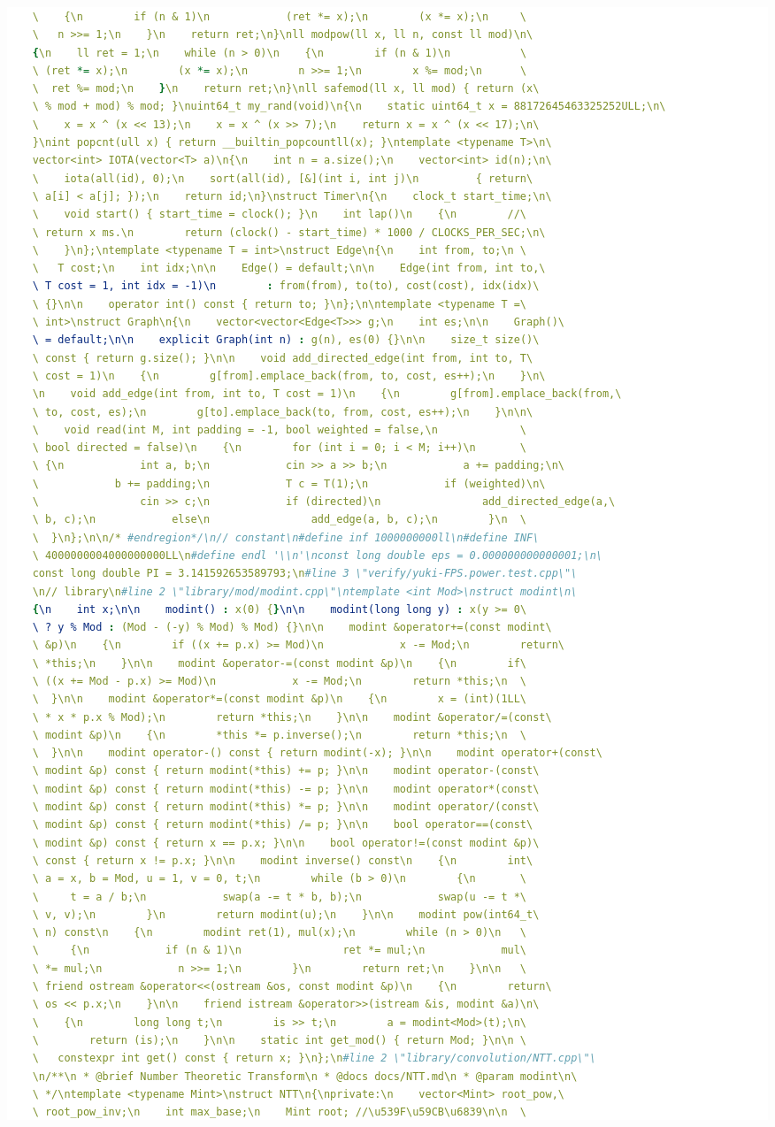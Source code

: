 ```yaml
    \    {\n        if (n & 1)\n            (ret *= x);\n        (x *= x);\n     \
    \   n >>= 1;\n    }\n    return ret;\n}\nll modpow(ll x, ll n, const ll mod)\n\
    {\n    ll ret = 1;\n    while (n > 0)\n    {\n        if (n & 1)\n           \
    \ (ret *= x);\n        (x *= x);\n        n >>= 1;\n        x %= mod;\n      \
    \  ret %= mod;\n    }\n    return ret;\n}\nll safemod(ll x, ll mod) { return (x\
    \ % mod + mod) % mod; }\nuint64_t my_rand(void)\n{\n    static uint64_t x = 88172645463325252ULL;\n\
    \    x = x ^ (x << 13);\n    x = x ^ (x >> 7);\n    return x = x ^ (x << 17);\n\
    }\nint popcnt(ull x) { return __builtin_popcountll(x); }\ntemplate <typename T>\n\
    vector<int> IOTA(vector<T> a)\n{\n    int n = a.size();\n    vector<int> id(n);\n\
    \    iota(all(id), 0);\n    sort(all(id), [&](int i, int j)\n         { return\
    \ a[i] < a[j]; });\n    return id;\n}\nstruct Timer\n{\n    clock_t start_time;\n\
    \    void start() { start_time = clock(); }\n    int lap()\n    {\n        //\
    \ return x ms.\n        return (clock() - start_time) * 1000 / CLOCKS_PER_SEC;\n\
    \    }\n};\ntemplate <typename T = int>\nstruct Edge\n{\n    int from, to;\n \
    \   T cost;\n    int idx;\n\n    Edge() = default;\n\n    Edge(int from, int to,\
    \ T cost = 1, int idx = -1)\n        : from(from), to(to), cost(cost), idx(idx)\
    \ {}\n\n    operator int() const { return to; }\n};\n\ntemplate <typename T =\
    \ int>\nstruct Graph\n{\n    vector<vector<Edge<T>>> g;\n    int es;\n\n    Graph()\
    \ = default;\n\n    explicit Graph(int n) : g(n), es(0) {}\n\n    size_t size()\
    \ const { return g.size(); }\n\n    void add_directed_edge(int from, int to, T\
    \ cost = 1)\n    {\n        g[from].emplace_back(from, to, cost, es++);\n    }\n\
    \n    void add_edge(int from, int to, T cost = 1)\n    {\n        g[from].emplace_back(from,\
    \ to, cost, es);\n        g[to].emplace_back(to, from, cost, es++);\n    }\n\n\
    \    void read(int M, int padding = -1, bool weighted = false,\n             \
    \ bool directed = false)\n    {\n        for (int i = 0; i < M; i++)\n       \
    \ {\n            int a, b;\n            cin >> a >> b;\n            a += padding;\n\
    \            b += padding;\n            T c = T(1);\n            if (weighted)\n\
    \                cin >> c;\n            if (directed)\n                add_directed_edge(a,\
    \ b, c);\n            else\n                add_edge(a, b, c);\n        }\n  \
    \  }\n};\n\n/* #endregion*/\n// constant\n#define inf 1000000000ll\n#define INF\
    \ 4000000004000000000LL\n#define endl '\\n'\nconst long double eps = 0.000000000000001;\n\
    const long double PI = 3.141592653589793;\n#line 3 \"verify/yuki-FPS.power.test.cpp\"\
    \n// library\n#line 2 \"library/mod/modint.cpp\"\ntemplate <int Mod>\nstruct modint\n\
    {\n    int x;\n\n    modint() : x(0) {}\n\n    modint(long long y) : x(y >= 0\
    \ ? y % Mod : (Mod - (-y) % Mod) % Mod) {}\n\n    modint &operator+=(const modint\
    \ &p)\n    {\n        if ((x += p.x) >= Mod)\n            x -= Mod;\n        return\
    \ *this;\n    }\n\n    modint &operator-=(const modint &p)\n    {\n        if\
    \ ((x += Mod - p.x) >= Mod)\n            x -= Mod;\n        return *this;\n  \
    \  }\n\n    modint &operator*=(const modint &p)\n    {\n        x = (int)(1LL\
    \ * x * p.x % Mod);\n        return *this;\n    }\n\n    modint &operator/=(const\
    \ modint &p)\n    {\n        *this *= p.inverse();\n        return *this;\n  \
    \  }\n\n    modint operator-() const { return modint(-x); }\n\n    modint operator+(const\
    \ modint &p) const { return modint(*this) += p; }\n\n    modint operator-(const\
    \ modint &p) const { return modint(*this) -= p; }\n\n    modint operator*(const\
    \ modint &p) const { return modint(*this) *= p; }\n\n    modint operator/(const\
    \ modint &p) const { return modint(*this) /= p; }\n\n    bool operator==(const\
    \ modint &p) const { return x == p.x; }\n\n    bool operator!=(const modint &p)\
    \ const { return x != p.x; }\n\n    modint inverse() const\n    {\n        int\
    \ a = x, b = Mod, u = 1, v = 0, t;\n        while (b > 0)\n        {\n       \
    \     t = a / b;\n            swap(a -= t * b, b);\n            swap(u -= t *\
    \ v, v);\n        }\n        return modint(u);\n    }\n\n    modint pow(int64_t\
    \ n) const\n    {\n        modint ret(1), mul(x);\n        while (n > 0)\n   \
    \     {\n            if (n & 1)\n                ret *= mul;\n            mul\
    \ *= mul;\n            n >>= 1;\n        }\n        return ret;\n    }\n\n   \
    \ friend ostream &operator<<(ostream &os, const modint &p)\n    {\n        return\
    \ os << p.x;\n    }\n\n    friend istream &operator>>(istream &is, modint &a)\n\
    \    {\n        long long t;\n        is >> t;\n        a = modint<Mod>(t);\n\
    \        return (is);\n    }\n\n    static int get_mod() { return Mod; }\n\n \
    \   constexpr int get() const { return x; }\n};\n#line 2 \"library/convolution/NTT.cpp\"\
    \n/**\n * @brief Number Theoretic Transform\n * @docs docs/NTT.md\n * @param modint\n\
    \ */\ntemplate <typename Mint>\nstruct NTT\n{\nprivate:\n    vector<Mint> root_pow,\
    \ root_pow_inv;\n    int max_base;\n    Mint root; //\u539F\u59CB\u6839\n\n  \
```
